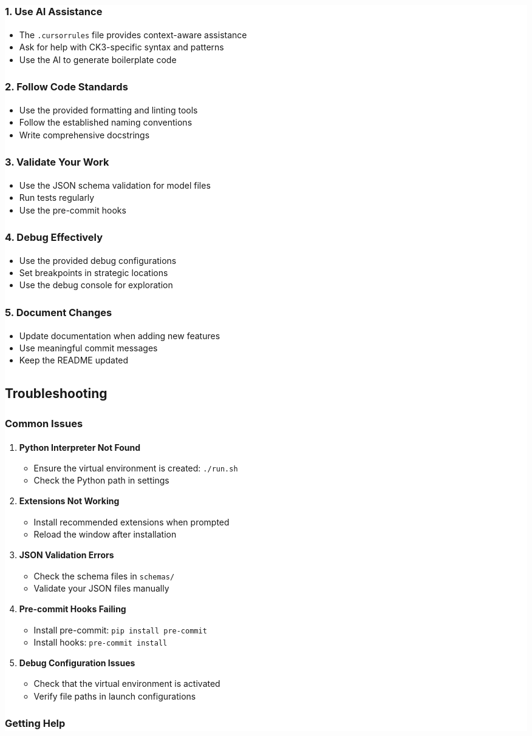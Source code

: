 ### 1. Use AI Assistance
- The `.cursorrules` file provides context-aware assistance
- Ask for help with CK3-specific syntax and patterns
- Use the AI to generate boilerplate code

### 2. Follow Code Standards
- Use the provided formatting and linting tools
- Follow the established naming conventions
- Write comprehensive docstrings

### 3. Validate Your Work
- Use the JSON schema validation for model files
- Run tests regularly
- Use the pre-commit hooks

### 4. Debug Effectively
- Use the provided debug configurations
- Set breakpoints in strategic locations
- Use the debug console for exploration

### 5. Document Changes
- Update documentation when adding new features
- Use meaningful commit messages
- Keep the README updated

## Troubleshooting

### Common Issues

1. **Python Interpreter Not Found**
   - Ensure the virtual environment is created: `./run.sh`
   - Check the Python path in settings

2. **Extensions Not Working**
   - Install recommended extensions when prompted
   - Reload the window after installation

3. **JSON Validation Errors**
   - Check the schema files in `schemas/`
   - Validate your JSON files manually

4. **Pre-commit Hooks Failing**
   - Install pre-commit: `pip install pre-commit`
   - Install hooks: `pre-commit install`

5. **Debug Configuration Issues**
   - Check that the virtual environment is activated
   - Verify file paths in launch configurations

### Getting Help
